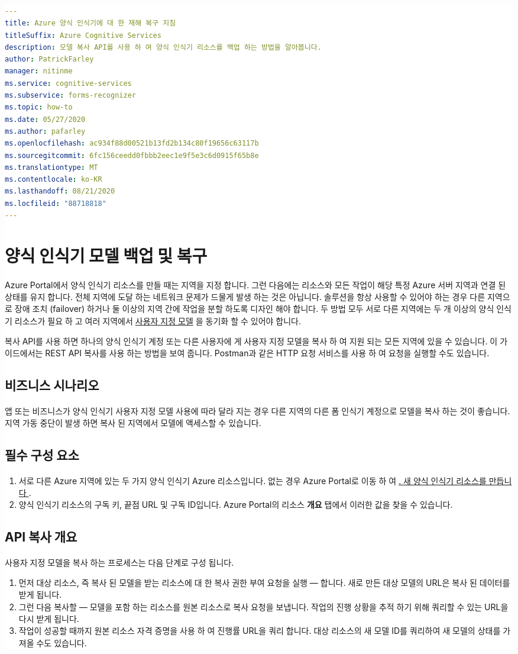 ```yaml
---
title: Azure 양식 인식기에 대 한 재해 복구 지침
titleSuffix: Azure Cognitive Services
description: 모델 복사 API를 사용 하 여 양식 인식기 리소스를 백업 하는 방법을 알아봅니다.
author: PatrickFarley
manager: nitinme
ms.service: cognitive-services
ms.subservice: forms-recognizer
ms.topic: how-to
ms.date: 05/27/2020
ms.author: pafarley
ms.openlocfilehash: ac934f88d00521b13fd2b134c80f19656c63117b
ms.sourcegitcommit: 6fc156ceedd0fbbb2eec1e9f5e3c6d0915f65b8e
ms.translationtype: MT
ms.contentlocale: ko-KR
ms.lasthandoff: 08/21/2020
ms.locfileid: "88718818"
---
```

# <a name="back-up-and-recover-your-form-recognizer-models"></a>양식 인식기 모델 백업 및 복구

Azure Portal에서 양식 인식기 리소스를 만들 때는 지역을 지정 합니다. 그런 다음에는 리소스와 모든 작업이 해당 특정 Azure 서버 지역과 연결 된 상태를 유지 합니다. 전체 지역에 도달 하는 네트워크 문제가 드물게 발생 하는 것은 아닙니다. 솔루션을 항상 사용할 수 있어야 하는 경우 다른 지역으로 장애 조치 (failover) 하거나 둘 이상의 지역 간에 작업을 분할 하도록 디자인 해야 합니다. 두 방법 모두 서로 다른 지역에는 두 개 이상의 양식 인식기 리소스가 필요 하 고 여러 지역에서 [사용자 지정 모델](./quickstarts/curl-train-extract.md) 을 동기화 할 수 있어야 합니다.

복사 API를 사용 하면 하나의 양식 인식기 계정 또는 다른 사용자에 게 사용자 지정 모델을 복사 하 여 지원 되는 모든 지역에 있을 수 있습니다. 이 가이드에서는 REST API 복사를 사용 하는 방법을 보여 줍니다. Postman과 같은 HTTP 요청 서비스를 사용 하 여 요청을 실행할 수도 있습니다.

## <a name="business-scenarios"></a>비즈니스 시나리오

앱 또는 비즈니스가 양식 인식기 사용자 지정 모델 사용에 따라 달라 지는 경우 다른 지역의 다른 폼 인식기 계정으로 모델을 복사 하는 것이 좋습니다. 지역 가동 중단이 발생 하면 복사 된 지역에서 모델에 액세스할 수 있습니다.

##  <a name="prerequisites"></a>필수 구성 요소

1. 서로 다른 Azure 지역에 있는 두 가지 양식 인식기 Azure 리소스입니다. 없는 경우 Azure Portal로 이동 하 여 <a href="https://ms.portal.azure.com/#create/Microsoft.CognitiveServicesFormRecognizer" title=" 새 양식 인식기 리소스를 만듭니다 " target="_blank"> . 새 양식 인식기 리소스를 만듭니다 <span class="docon docon-navigate-external x-hidden-focus"></span> </a> .
1. 양식 인식기 리소스의 구독 키, 끝점 URL 및 구독 ID입니다. Azure Portal의 리소스 **개요** 탭에서 이러한 값을 찾을 수 있습니다.


## <a name="copy-api-overview"></a>API 복사 개요

사용자 지정 모델을 복사 하는 프로세스는 다음 단계로 구성 됩니다.

1. 먼저 대상 리소스, 즉 복사 된 모델을 받는 리소스에 대 한 복사 권한 부여 요청을 실행 &mdash; 합니다. 새로 만든 대상 모델의 URL은 복사 된 데이터를 받게 됩니다.
1. 그런 다음 복사할 &mdash; 모델을 포함 하는 리소스를 원본 리소스로 복사 요청을 보냅니다. 작업의 진행 상황을 추적 하기 위해 쿼리할 수 있는 URL을 다시 받게 됩니다.
1. 작업이 성공할 때까지 원본 리소스 자격 증명을 사용 하 여 진행률 URL을 쿼리 합니다. 대상 리소스의 새 모델 ID를 쿼리하여 새 모델의 상태를 가져올 수도 있습니다.
